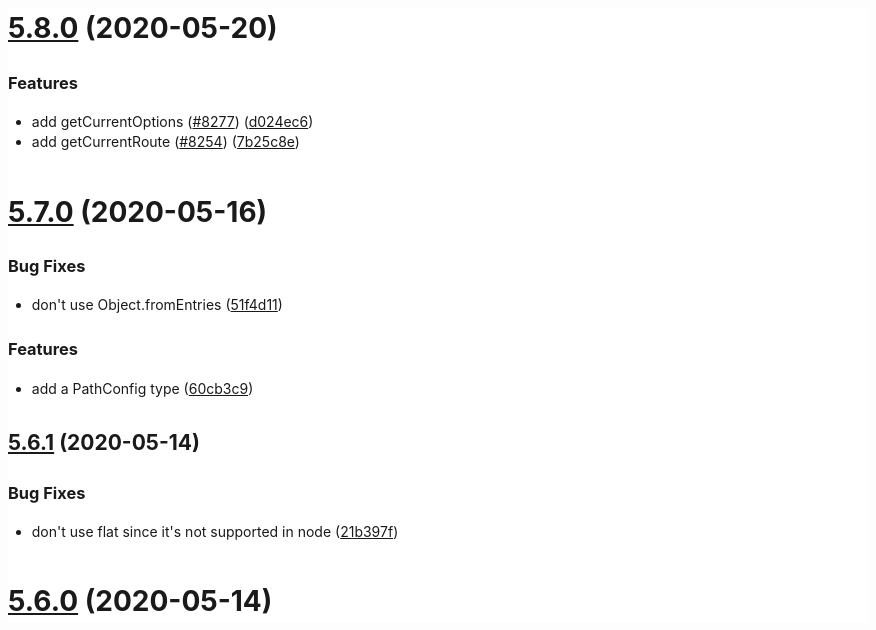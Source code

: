 


# [5.8.0](https://github.com/react-navigation/react-navigation/tree/main/packages/core/compare/@react-navigation/core@5.7.0...@react-navigation/core@5.8.0) (2020-05-20)


### Features

* add getCurrentOptions ([#8277](https://github.com/react-navigation/react-navigation/tree/main/packages/core/issues/8277)) ([d024ec6](https://github.com/react-navigation/react-navigation/tree/main/packages/core/commit/d024ec6d74dffe481ce6fde732c729e20c1668f4))
* add getCurrentRoute ([#8254](https://github.com/react-navigation/react-navigation/tree/main/packages/core/issues/8254)) ([7b25c8e](https://github.com/react-navigation/react-navigation/tree/main/packages/core/commit/7b25c8eb2e6f96128fd86b92615346ce55bedeca))





# [5.7.0](https://github.com/react-navigation/react-navigation/tree/main/packages/core/compare/@react-navigation/core@5.6.1...@react-navigation/core@5.7.0) (2020-05-16)


### Bug Fixes

* don't use Object.fromEntries ([51f4d11](https://github.com/react-navigation/react-navigation/tree/main/packages/core/commit/51f4d11fdf4bd2bb06f8cd4094f051816590e62c))


### Features

* add a PathConfig type ([60cb3c9](https://github.com/react-navigation/react-navigation/tree/main/packages/core/commit/60cb3c9ba76d7ef166c9fe8b55f23728975b5b6e))





## [5.6.1](https://github.com/react-navigation/react-navigation/tree/main/packages/core/compare/@react-navigation/core@5.6.0...@react-navigation/core@5.6.1) (2020-05-14)


### Bug Fixes

* don't use flat since it's not supported in node ([21b397f](https://github.com/react-navigation/react-navigation/tree/main/packages/core/commit/21b397f0d6b96ec4875d3172f47533130bb08009))





# [5.6.0](https://github.com/react-navigation/react-navigation/tree/main/packages/core/compare/@react-navigation/core@5.5.2...@react-navigation/core@5.6.0) (2020-05-14)
